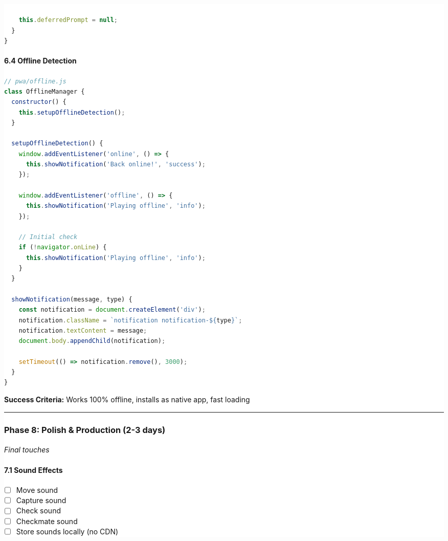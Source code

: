```javascript
    
    this.deferredPrompt = null;
  }
}
```

#### 6.4 Offline Detection
```javascript
// pwa/offline.js
class OfflineManager {
  constructor() {
    this.setupOfflineDetection();
  }
  
  setupOfflineDetection() {
    window.addEventListener('online', () => {
      this.showNotification('Back online!', 'success');
    });
    
    window.addEventListener('offline', () => {
      this.showNotification('Playing offline', 'info');
    });
    
    // Initial check
    if (!navigator.onLine) {
      this.showNotification('Playing offline', 'info');
    }
  }
  
  showNotification(message, type) {
    const notification = document.createElement('div');
    notification.className = `notification notification-${type}`;
    notification.textContent = message;
    document.body.appendChild(notification);
    
    setTimeout(() => notification.remove(), 3000);
  }
}
```

**Success Criteria:** Works 100% offline, installs as native app, fast loading

---

### **Phase 8: Polish & Production** (2-3 days)
*Final touches*

#### 7.1 Sound Effects
- [ ] Move sound
- [ ] Capture sound
- [ ] Check sound
- [ ] Checkmate sound
- [ ] Store sounds locally (no CDN)
